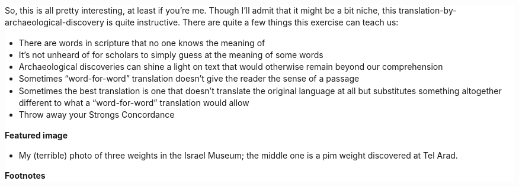 So, this is all pretty interesting, at least if you’re me. Though I’ll admit that it might be a bit niche, this translation-by-archaeological-discovery is quite instructive. There are quite a few things this exercise can teach us:

* There are words in scripture that no one knows the meaning of
* It’s not unheard of for scholars to simply guess at the meaning of some words
* Archaeological discoveries can shine a light on text that would otherwise remain beyond our comprehension
* Sometimes “word-for-word” translation doesn’t give the reader the sense of a passage
* Sometimes the best translation is one that doesn’t translate the original language at all but substitutes something altogether different to what a “word-for-word” translation would allow
* Throw away your Strongs Concordance

**Featured image**

* My (terrible) photo of three weights in the Israel Museum; the middle one is a pim weight discovered at Tel Arad.

**Footnotes**

[^1]: Frederick E. Greenspahn, “Hapax Legomena,” The Anchor Yale Bible Dictionary (New York: Doubleday, 1992) 54.
[^2]: Biblia Hebraica Stuttgartensia, electronic ed. (Stuttgart: German Bible Society, 2003), 1 Sa 13:21.
[^3]: “The word is otherwise unknown, and the present translation is a guess from context.” P. Kyle McCarter Jr., I Samuel: A New Translation with Introduction, Notes and Commentary, vol. 8 of Anchor Yale Bible (New Haven; London: Yale University Press, 2008), 238.
[^4]: So NRSVue, CEB, ESV, NET, NIV.
[^5]: So ASV (1901), Young’s Literal Translation (1862).
[^6]: Darby Bible (1890): “...when the edges of the sickles...”
[^7]: R. A. Stewart Macalister, "Fifteenth Quarterly Report on the Excavation of Gezer," Palestine Exploration Quarterly 39.4 (1907): 266-267. <https://biblicalstudies.org.uk/pdf/pefqs/1907_04_254.pdf> 
[^8]: Plicher, E. J., "Notes and Queries," Palestine Exploration Quarterly 46.2 (1914): 99. <https://doi.org/10.1179/peq.1914.46.2.99>
[^9]: Ibid.
[^10]: Jewish Publication Society of America, Torah Nevi’im U-Khetuvim. The Holy Scriptures according to the Masoretic Text. (Philadelphia, PA: Jewish Publication Society of America, 1917)
[^11]: Moshe Dothan, “Ashdod,” The New Encyclopedia of Archaeological Excavations in the Holy Land (New York; London; Sydney; Tokyo; Singapore; Toronto; Jerusalem: Israel Exploration Society & Carta; Simon & Schuster, 1993) 100.
[^12]: McCown, Chester C., Tell en-Naṣbeh: Excavated Under the Direction of the Late William Frederic Badè, Vol. 1: Archaeological and Historical Results (1947), 163-164. <https://hdl.handle.net/1813/103953>
[^13]: Dever, William G., "Iron Age Epigraphic Material from the area of Khirbet el-Kom," Hebrew Union College Annual 40/41 (1969-1970): 180. <https://www.jstor.org/stable/23503260> Dever, William G., "Iron Age Epigraphic Material from the area of Khirbet el-Kom," Hebrew Union College Annual 40/41 (1969-1970): 180. <https://www.jstor.org/stable/23503260>
[^14]: Scott R. B. Y., "Weights and Measures of the Bible," The Biblical Archaeologist 22.2 (1959): 40. <https://www.jstor.org/stable/3209306>
[^15]: Clines, David J. A. (Sheffield, 1993) Dictionary of Classical Hebrew, Vol. 6, 682.
[^16]: Ludwig Koehler et al., The Hebrew and Aramaic Lexicon of the Old Testament (Leiden: E.J. Brill, 1994–2000), 926.
[^17]: Marvin A. Powell, “Weights and Measures,” The Anchor Yale Bible Dictionary (New York: Doubleday, 1992) 906.
[^18]: “Virtually all versions leave uncertainty in the minds of the reader as to whether the charges of the Philistines were reasonable or exorbitant. This would not have been a question to the original readers and hearers. They would have known that the prices were unreasonably high.” Roger L. Omanson and John Ellington, A Handbook on the First Book of Samuel, UBS Handbook Series (New York: United Bible Societies, 2001), 268.
[^19]: “Since the customer had no other option, a high price could be asked.” Joyce G. Baldwin, 1 and 2 Samuel: An Introduction and Commentary, vol. 8 of Tyndale Old Testament Commentaries (Downers Grove, IL: InterVarsity Press, 1988), 114.
